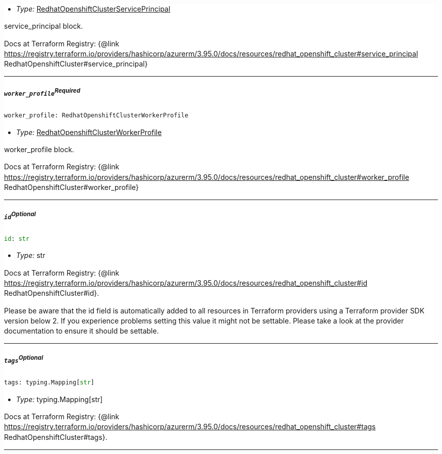 - *Type:* <a href="#@cdktf/provider-azurerm.redhatOpenshiftCluster.RedhatOpenshiftClusterServicePrincipal">RedhatOpenshiftClusterServicePrincipal</a>

service_principal block.

Docs at Terraform Registry: {@link https://registry.terraform.io/providers/hashicorp/azurerm/3.95.0/docs/resources/redhat_openshift_cluster#service_principal RedhatOpenshiftCluster#service_principal}

---

##### `worker_profile`<sup>Required</sup> <a name="worker_profile" id="@cdktf/provider-azurerm.redhatOpenshiftCluster.RedhatOpenshiftClusterConfig.property.workerProfile"></a>

```python
worker_profile: RedhatOpenshiftClusterWorkerProfile
```

- *Type:* <a href="#@cdktf/provider-azurerm.redhatOpenshiftCluster.RedhatOpenshiftClusterWorkerProfile">RedhatOpenshiftClusterWorkerProfile</a>

worker_profile block.

Docs at Terraform Registry: {@link https://registry.terraform.io/providers/hashicorp/azurerm/3.95.0/docs/resources/redhat_openshift_cluster#worker_profile RedhatOpenshiftCluster#worker_profile}

---

##### `id`<sup>Optional</sup> <a name="id" id="@cdktf/provider-azurerm.redhatOpenshiftCluster.RedhatOpenshiftClusterConfig.property.id"></a>

```python
id: str
```

- *Type:* str

Docs at Terraform Registry: {@link https://registry.terraform.io/providers/hashicorp/azurerm/3.95.0/docs/resources/redhat_openshift_cluster#id RedhatOpenshiftCluster#id}.

Please be aware that the id field is automatically added to all resources in Terraform providers using a Terraform provider SDK version below 2.
If you experience problems setting this value it might not be settable. Please take a look at the provider documentation to ensure it should be settable.

---

##### `tags`<sup>Optional</sup> <a name="tags" id="@cdktf/provider-azurerm.redhatOpenshiftCluster.RedhatOpenshiftClusterConfig.property.tags"></a>

```python
tags: typing.Mapping[str]
```

- *Type:* typing.Mapping[str]

Docs at Terraform Registry: {@link https://registry.terraform.io/providers/hashicorp/azurerm/3.95.0/docs/resources/redhat_openshift_cluster#tags RedhatOpenshiftCluster#tags}.

---